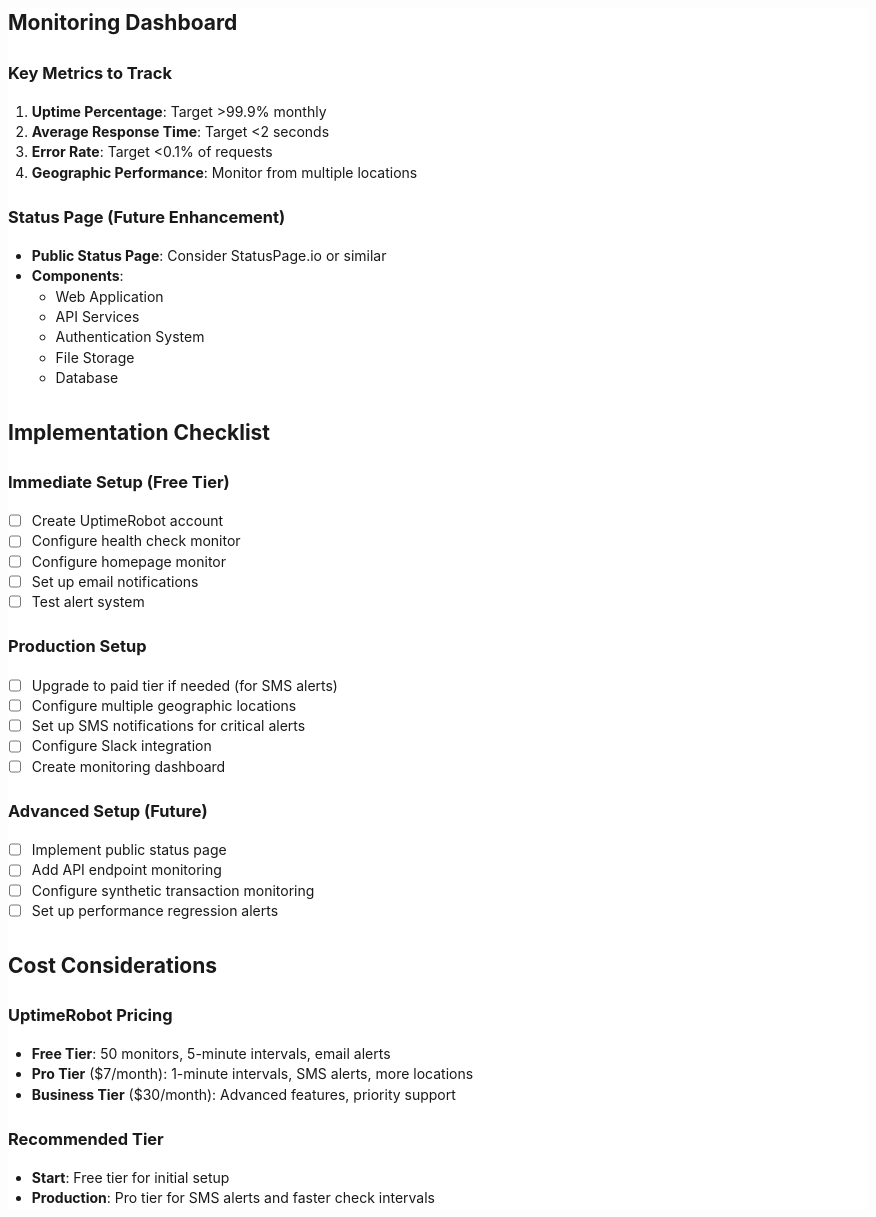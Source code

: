 ## Monitoring Dashboard

### Key Metrics to Track
1. **Uptime Percentage**: Target >99.9% monthly
2. **Average Response Time**: Target <2 seconds
3. **Error Rate**: Target <0.1% of requests
4. **Geographic Performance**: Monitor from multiple locations

### Status Page (Future Enhancement)
- **Public Status Page**: Consider StatusPage.io or similar
- **Components**: 
  - Web Application
  - API Services  
  - Authentication System
  - File Storage
  - Database

## Implementation Checklist

### Immediate Setup (Free Tier)
- [ ] Create UptimeRobot account
- [ ] Configure health check monitor
- [ ] Configure homepage monitor  
- [ ] Set up email notifications
- [ ] Test alert system

### Production Setup
- [ ] Upgrade to paid tier if needed (for SMS alerts)
- [ ] Configure multiple geographic locations
- [ ] Set up SMS notifications for critical alerts
- [ ] Configure Slack integration
- [ ] Create monitoring dashboard

### Advanced Setup (Future)
- [ ] Implement public status page
- [ ] Add API endpoint monitoring
- [ ] Configure synthetic transaction monitoring
- [ ] Set up performance regression alerts

## Cost Considerations

### UptimeRobot Pricing
- **Free Tier**: 50 monitors, 5-minute intervals, email alerts
- **Pro Tier** ($7/month): 1-minute intervals, SMS alerts, more locations
- **Business Tier** ($30/month): Advanced features, priority support

### Recommended Tier
- **Start**: Free tier for initial setup
- **Production**: Pro tier for SMS alerts and faster check intervals
